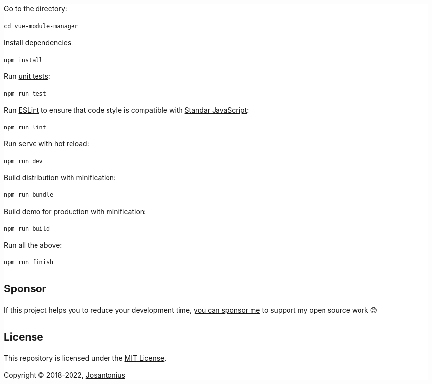 Go to the directory:

    cd vue-module-manager

Install dependencies:

    npm install

Run [unit tests](test):

    npm run test

Run [ESLint](https://eslint.org/) to ensure that code style is compatible with [Standar JavaScript](https://standardjs.com/):

    npm run lint

Run [serve](docs) with hot reload:

    npm run dev

Build [distribution](dist) with minification:

    npm run bundle

Build [demo](docs) for production with minification:

    npm run build

Run all the above:

    npm run finish

## Sponsor

If this project helps you to reduce your development time,
[you can sponsor me](https://github.com/josantonius#sponsor) to support my open source work :blush:

## License

This repository is licensed under the [MIT License](LICENSE).

Copyright © 2018-2022, [Josantonius](https://github.com/josantonius#contact)
